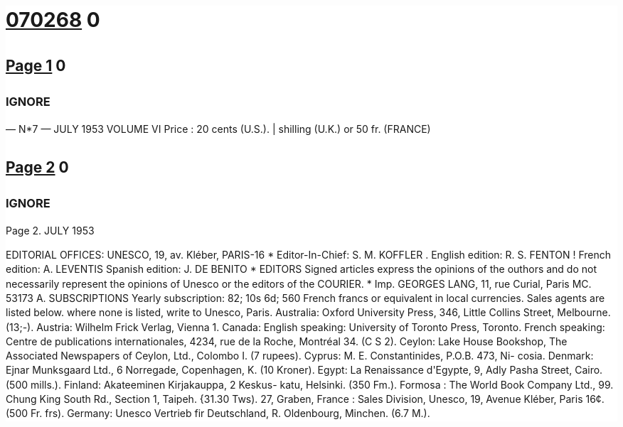 # [070268](070268engo.pdf) 0

## [Page 1](070268engo.pdf#page=1) 0

### IGNORE

— N*7 — JULY 1953 VOLUME VI Price : 20 cents (U.S.). | shilling (U.K.) or 50 fr. (FRANCE)  

## [Page 2](070268engo.pdf#page=2) 0

### IGNORE

Page 2. JULY 1953 
 
EDITORIAL OFFICES: 
UNESCO, 19, av. Kléber, PARIS-16 
* 
Editor-In-Chief: S. M. KOFFLER 
. English edition: R. S. FENTON 
! French edition: A. LEVENTIS 
Spanish edition: J. DE BENITO 
* 
EDITORS 
Signed articles express the opinions of the outhors and 
do not necessarily represent the opinions of Unesco or 
the editors of the COURIER. 
* 
Imp. GEORGES LANG, 11, rue Curial, Paris 
MC. 53173 A. 
SUBSCRIPTIONS 
Yearly subscription: 82; 10s 6d; 560 French 
francs or equivalent in local currencies. 
Sales agents are listed below. where none 
is listed, write to Unesco, Paris. 
Australia: Oxford University Press, 346, Little 
Collins Street, Melbourne. (13;-). 
Austria: Wilhelm Frick Verlag, 
Vienna 1. 
Canada: English speaking: University of Toronto 
Press, Toronto. French speaking: Centre de 
publications internationales, 4234, rue de la 
Roche, Montréal 34. (C S 2). 
Ceylon: Lake House Bookshop, The Associated 
Newspapers of Ceylon, Ltd., Colombo I. 
(7 rupees). 
Cyprus: M. E. Constantinides, P.O.B. 473, Ni- 
cosia. 
Denmark: Ejnar Munksgaard Ltd., 6 Norregade, 
Copenhagen, K. (10 Kroner). 
Egypt: La Renaissance d'Egypte, 9, Adly Pasha 
Street, Cairo. (500 mills.). 
Finland: Akateeminen Kirjakauppa, 2 Keskus- 
katu, Helsinki. (350 Fm.). 
Formosa : The World Book Company Ltd., 99. 
Chung King South Rd., Section 1, Taipeh. 
{31.30 Tws). 
27, Graben, 
France : Sales Division, Unesco, 19, Avenue 
Kléber, Paris 16¢. (500 Fr. frs). 
Germany: Unesco Vertrieb fir Deutschland, 
R. Oldenbourg, Minchen. (6.7 M.). 